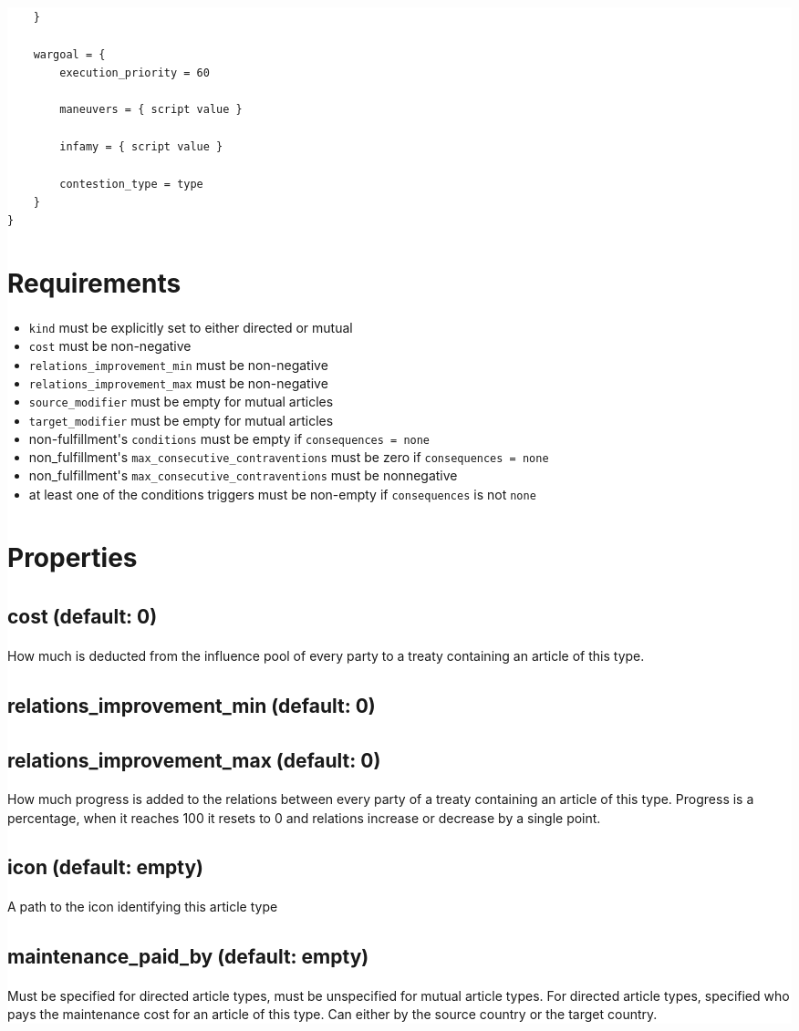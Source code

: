 ```
    }

    wargoal = {
        execution_priority = 60

        maneuvers = { script value }

        infamy = { script value }

        contestion_type = type
    }
}
```

# Requirements
- `kind` must be explicitly set to either directed or mutual
- `cost` must be non-negative
- `relations_improvement_min` must be non-negative
- `relations_improvement_max` must be non-negative
- `source_modifier` must be empty for mutual articles
- `target_modifier` must be empty for mutual articles
- non-fulfillment's `conditions` must be empty if `consequences = none`
- non_fulfillment's `max_consecutive_contraventions` must be zero if `consequences = none`
- non_fulfillment's `max_consecutive_contraventions` must be nonnegative
- at least one of the conditions triggers must be non-empty if `consequences` is not `none`

# Properties

## cost (default: 0)
How much is deducted from the influence pool of every party to a treaty
containing an article of this type.

## relations_improvement_min (default: 0)
## relations_improvement_max (default: 0)
How much progress is added to the relations between every party of a treaty
containing an article of this type. Progress is a percentage, when it reaches
100 it resets to 0 and relations increase or decrease by a single point.

## icon (default: empty)
A path to the icon identifying this article type

## maintenance_paid_by (default: empty)
Must be specified for directed article types, must be unspecified for mutual article types.
For directed article types, specified who pays the maintenance cost for an article of this type. Can either by the
source country or the target country.
